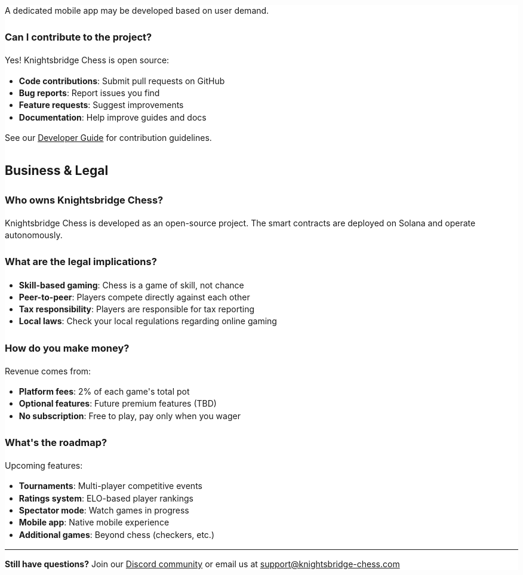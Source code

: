 A dedicated mobile app may be developed based on user demand.

### Can I contribute to the project?
Yes! Knightsbridge Chess is open source:
- **Code contributions**: Submit pull requests on GitHub
- **Bug reports**: Report issues you find
- **Feature requests**: Suggest improvements
- **Documentation**: Help improve guides and docs

See our [Developer Guide](./developer-guide.md) for contribution guidelines.

## Business & Legal

### Who owns Knightsbridge Chess?
Knightsbridge Chess is developed as an open-source project. The smart contracts are deployed on Solana and operate autonomously.

### What are the legal implications?
- **Skill-based gaming**: Chess is a game of skill, not chance
- **Peer-to-peer**: Players compete directly against each other
- **Tax responsibility**: Players are responsible for tax reporting
- **Local laws**: Check your local regulations regarding online gaming

### How do you make money?
Revenue comes from:
- **Platform fees**: 2% of each game's total pot
- **Optional features**: Future premium features (TBD)
- **No subscription**: Free to play, pay only when you wager

### What's the roadmap?
Upcoming features:
- **Tournaments**: Multi-player competitive events
- **Ratings system**: ELO-based player rankings  
- **Spectator mode**: Watch games in progress
- **Mobile app**: Native mobile experience
- **Additional games**: Beyond chess (checkers, etc.)

---

**Still have questions?** Join our [Discord community](https://discord.gg/knightsbridge) or email us at support@knightsbridge-chess.com